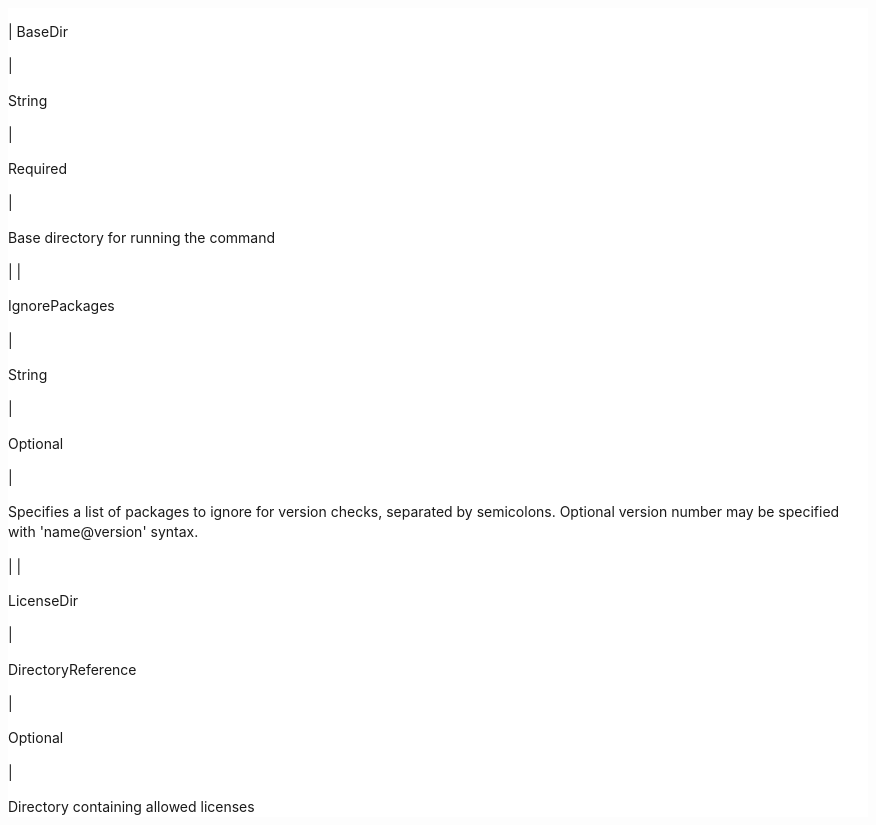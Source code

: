 |  |  |  |  |
| --- | --- | --- | --- |
| 
BaseDir

 | 

String

 | 

Required

 | 

Base directory for running the command

 |
| 

IgnorePackages

 | 

String

 | 

Optional

 | 

Specifies a list of packages to ignore for version checks, separated by semicolons. Optional version number may be specified with 'name@version' syntax.

 |
| 

LicenseDir

 | 

DirectoryReference

 | 

Optional

 | 

Directory containing allowed licenses
